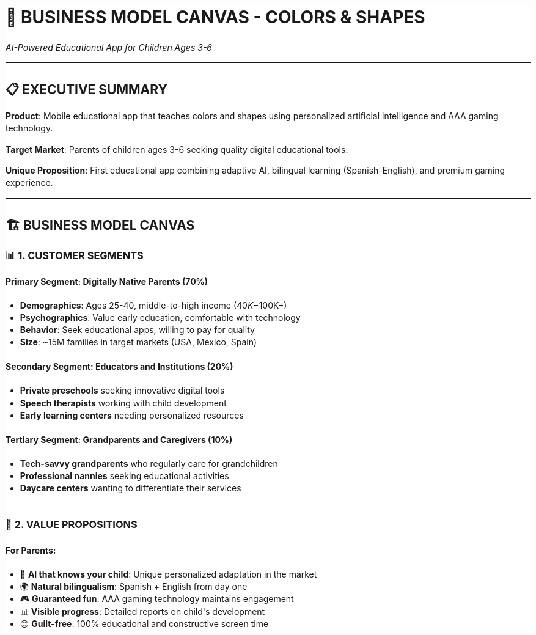 # 🎯 **BUSINESS MODEL CANVAS - COLORS & SHAPES**
*AI-Powered Educational App for Children Ages 3-6*

---

## 📋 **EXECUTIVE SUMMARY**

**Product**: Mobile educational app that teaches colors and shapes using personalized artificial intelligence and AAA gaming technology.

**Target Market**: Parents of children ages 3-6 seeking quality digital educational tools.

**Unique Proposition**: First educational app combining adaptive AI, bilingual learning (Spanish-English), and premium gaming experience.

---

## 🏗️ **BUSINESS MODEL CANVAS**

### 📊 **1. CUSTOMER SEGMENTS**

#### **Primary Segment: Digitally Native Parents (70%)**
- **Demographics**: Ages 25-40, middle-to-high income ($40K-$100K+)
- **Psychographics**: Value early education, comfortable with technology
- **Behavior**: Seek educational apps, willing to pay for quality
- **Size**: ~15M families in target markets (USA, Mexico, Spain)

#### **Secondary Segment: Educators and Institutions (20%)**
- **Private preschools** seeking innovative digital tools
- **Speech therapists** working with child development
- **Early learning centers** needing personalized resources

#### **Tertiary Segment: Grandparents and Caregivers (10%)**
- **Tech-savvy grandparents** who regularly care for grandchildren
- **Professional nannies** seeking educational activities
- **Daycare centers** wanting to differentiate their services

---

### 💎 **2. VALUE PROPOSITIONS**

#### **For Parents:**
- 🤖 **AI that knows your child**: Unique personalized adaptation in the market
- 🌍 **Natural bilingualism**: Spanish + English from day one
- 🎮 **Guaranteed fun**: AAA gaming technology maintains engagement
- 📊 **Visible progress**: Detailed reports on child's development
- 😊 **Guilt-free**: 100% educational and constructive screen time
